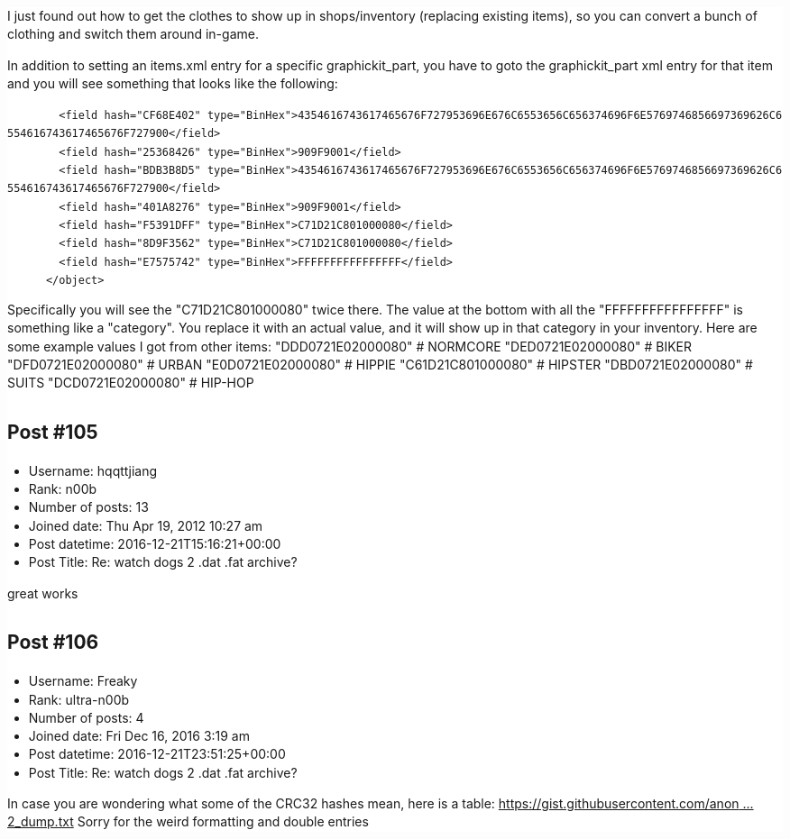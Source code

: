 I just found out how to get the clothes to show up in shops/inventory (replacing existing items), so you can convert a bunch of clothing and switch them around in-game.

In addition to setting an items.xml entry for a specific graphickit_part, you have to goto the graphickit_part xml entry for that item and you will see something that looks like the following:

```
        <field hash="CF68E402" type="BinHex">4354616743617465676F727953696E676C6553656C656374696F6E5769746856697369626C6554616743617465676F727900</field>
        <field hash="25368426" type="BinHex">909F9001</field>
        <field hash="BDB3B8D5" type="BinHex">4354616743617465676F727953696E676C6553656C656374696F6E5769746856697369626C6554616743617465676F727900</field>
        <field hash="401A8276" type="BinHex">909F9001</field>
        <field hash="F5391DFF" type="BinHex">C71D21C801000080</field>
        <field hash="8D9F3562" type="BinHex">C71D21C801000080</field>
        <field hash="E7575742" type="BinHex">FFFFFFFFFFFFFFFF</field>
      </object>

```

Specifically you will see the "C71D21C801000080" twice there.
The value at the bottom with all the "FFFFFFFFFFFFFFFF" is something like a "category". You replace it with an actual value, and it will show up in that category in your inventory.
Here are some example values I got from other items:
"DDD0721E02000080" # NORMCORE
"DED0721E02000080" # BIKER
"DFD0721E02000080" # URBAN
"E0D0721E02000080" # HIPPIE
"C61D21C801000080" # HIPSTER
"DBD0721E02000080" # SUITS
"DCD0721E02000080" # HIP-HOP
## Post #105
- Username: hqqttjiang
- Rank: n00b
- Number of posts: 13
- Joined date: Thu Apr 19, 2012 10:27 am
- Post datetime: 2016-12-21T15:16:21+00:00
- Post Title: Re: watch dogs 2 .dat .fat archive?

great works
## Post #106
- Username: Freaky
- Rank: ultra-n00b
- Number of posts: 4
- Joined date: Fri Dec 16, 2016 3:19 am
- Post datetime: 2016-12-21T23:51:25+00:00
- Post Title: Re: watch dogs 2 .dat .fat archive?

In case you are wondering what some of the CRC32 hashes mean, here is a table:
[https://gist.githubusercontent.com/anon ... 2_dump.txt](https://gist.githubusercontent.com/anonymous/58205a5fc0ee2f52ac169a31e5e3cb35/raw/6f841e99d1553e34887c0238cea69b8b2b7ab07a/wd2_crc32_dump.txt)
Sorry for the weird formatting and double entries
